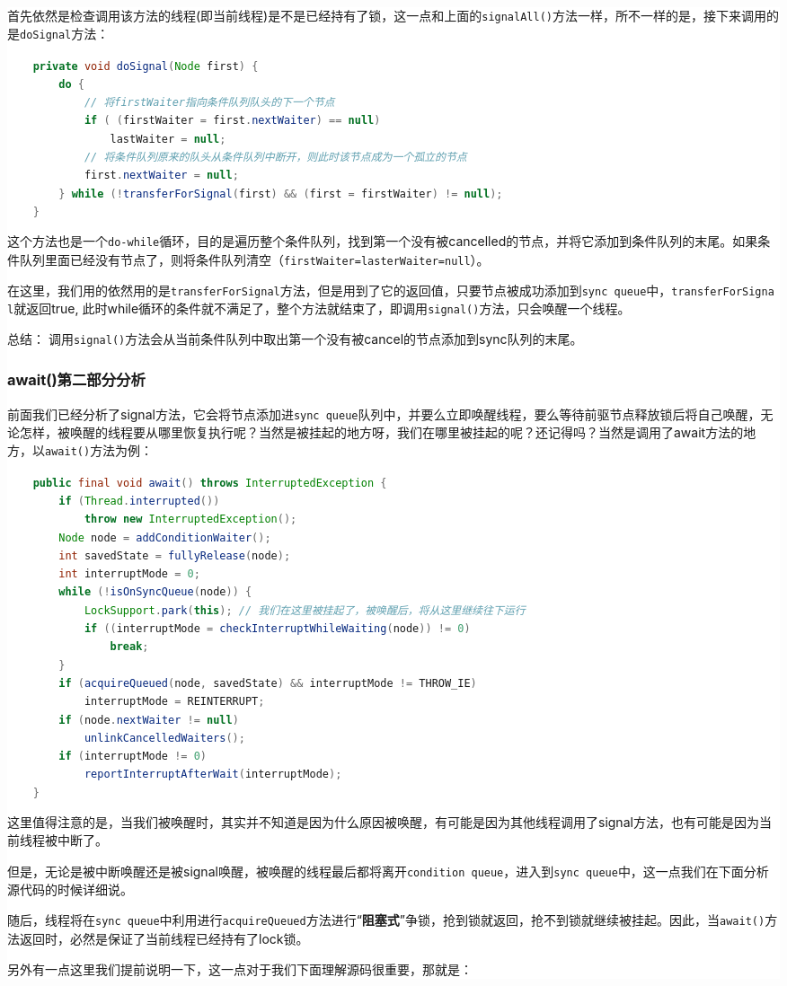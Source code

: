 首先依然是检查调用该方法的线程(即当前线程)是不是已经持有了锁，这一点和上面的`signalAll()`方法一样，所不一样的是，接下来调用的是`doSignal`方法：

```java
    private void doSignal(Node first) {
        do {
            // 将firstWaiter指向条件队列队头的下一个节点
            if ( (firstWaiter = first.nextWaiter) == null)
                lastWaiter = null;
            // 将条件队列原来的队头从条件队列中断开，则此时该节点成为一个孤立的节点
            first.nextWaiter = null;
        } while (!transferForSignal(first) && (first = firstWaiter) != null);
    }
```

这个方法也是一个`do-while`循环，目的是遍历整个条件队列，找到第一个没有被cancelled的节点，并将它添加到条件队列的末尾。如果条件队列里面已经没有节点了，则将条件队列清空（`firstWaiter=lasterWaiter=null`）。

在这里，我们用的依然用的是`transferForSignal`方法，但是用到了它的返回值，只要节点被成功添加到`sync queue`中，`transferForSignal`就返回true, 此时while循环的条件就不满足了，整个方法就结束了，即调用`signal()`方法，只会唤醒一个线程。

总结： 调用`signal()`方法会从当前条件队列中取出第一个没有被cancel的节点添加到sync队列的末尾。

### await()第二部分分析

前面我们已经分析了signal方法，它会将节点添加进`sync queue`队列中，并要么立即唤醒线程，要么等待前驱节点释放锁后将自己唤醒，无论怎样，被唤醒的线程要从哪里恢复执行呢？当然是被挂起的地方呀，我们在哪里被挂起的呢？还记得吗？当然是调用了await方法的地方，以`await()`方法为例：

```java
    public final void await() throws InterruptedException {
        if (Thread.interrupted())
            throw new InterruptedException();
        Node node = addConditionWaiter();
        int savedState = fullyRelease(node);
        int interruptMode = 0;
        while (!isOnSyncQueue(node)) {
            LockSupport.park(this); // 我们在这里被挂起了，被唤醒后，将从这里继续往下运行
            if ((interruptMode = checkInterruptWhileWaiting(node)) != 0)
                break;
        }
        if (acquireQueued(node, savedState) && interruptMode != THROW_IE)
            interruptMode = REINTERRUPT;
        if (node.nextWaiter != null) 
            unlinkCancelledWaiters();
        if (interruptMode != 0)
            reportInterruptAfterWait(interruptMode);
    }
```

这里值得注意的是，当我们被唤醒时，其实并不知道是因为什么原因被唤醒，有可能是因为其他线程调用了signal方法，也有可能是因为当前线程被中断了。

但是，无论是被中断唤醒还是被signal唤醒，被唤醒的线程最后都将离开`condition queue`，进入到`sync queue`中，这一点我们在下面分析源代码的时候详细说。

随后，线程将在`sync queue`中利用进行`acquireQueued`方法进行“**阻塞式**”争锁，抢到锁就返回，抢不到锁就继续被挂起。因此，当`await()`方法返回时，必然是保证了当前线程已经持有了lock锁。

另外有一点这里我们提前说明一下，这一点对于我们下面理解源码很重要，那就是：
